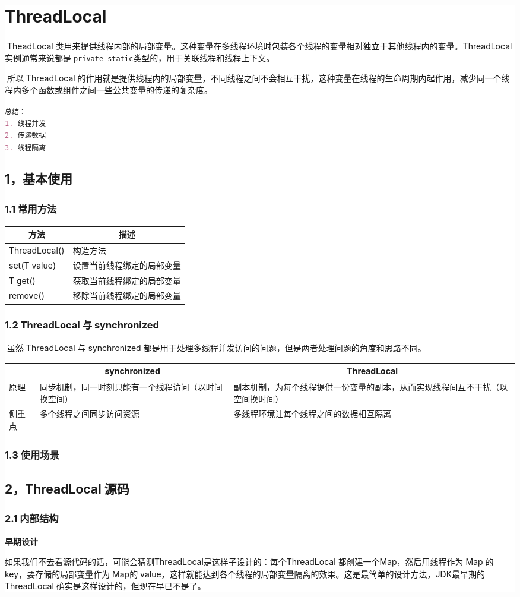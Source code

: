 # ThreadLocal

​		TheadLocal 类用来提供线程内部的局部变量。这种变量在多线程环境时包装各个线程的变量相对独立于其他线程内的变量。ThreadLocal 实例通常来说都是 `private static`类型的，用于关联线程和线程上下文。

​		所以 ThreadLocal 的作用就是提供线程内的局部变量，不同线程之间不会相互干扰，这种变量在线程的生命周期内起作用，减少同一个线程内多个函数或组件之间一些公共变量的传递的复杂度。

```markdown
总结：
1. 线程并发
2. 传递数据
3. 线程隔离
```

## 1，基本使用

### 1.1 常用方法

| 方法          | 描述                       |
| ------------- | -------------------------- |
| ThreadLocal() | 构造方法                   |
| set(T value)  | 设置当前线程绑定的局部变量 |
| T get()       | 获取当前线程绑定的局部变量 |
| remove()      | 移除当前线程绑定的局部变量 |

### 1.2 ThreadLocal 与 synchronized

​		虽然 ThreadLocal 与 synchronized 都是用于处理多线程并发访问的问题，但是两者处理问题的角度和思路不同。

|        | synchronized                                         | ThreadLocal                                                  |
| ------ | ---------------------------------------------------- | ------------------------------------------------------------ |
| 原理   | 同步机制，同一时刻只能有一个线程访问（以时间换空间） | 副本机制，为每个线程提供一份变量的副本，从而实现线程间互不干扰（以空间换时间） |
| 侧重点 | 多个线程之间同步访问资源                             | 多线程环境让每个线程之间的数据相互隔离                       |

### 1.3 使用场景

## 2，ThreadLocal 源码

### 2.1 内部结构

**早期设计**

​		如果我们不去看源代码的话，可能会猜测ThreadLocal是这样子设计的：每个ThreadLocal 都创建一个Map，然后用线程作为 Map 的 key，要存储的局部变量作为 Map的 value，这样就能达到各个线程的局部变量隔离的效果。这是最简单的设计方法，JDK最早期的 ThreadLocal 确实是这样设计的，但现在早已不是了。
